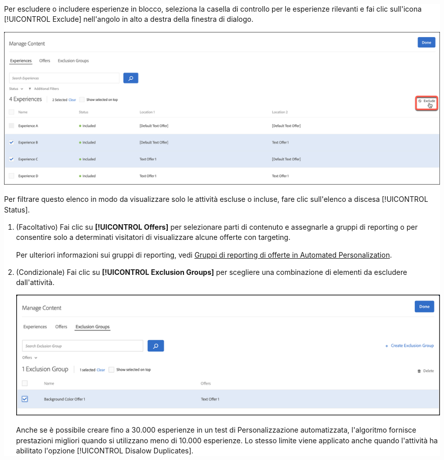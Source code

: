    Per escludere o includere esperienze in blocco, seleziona la casella di controllo per le esperienze rilevanti e fai clic sull&#39;icona [!UICONTROL Exclude] nell&#39;angolo in alto a destra della finestra di dialogo.

   ![Opzioni di esclusione per più esperienze](/help/main/c-activities/t-automated-personalization/assets/batch-exclude.png)

   Per filtrare questo elenco in modo da visualizzare solo le attività escluse o incluse, fare clic sull&#39;elenco a discesa [!UICONTROL Status].

1. (Facoltativo) Fai clic su **[!UICONTROL Offers]** per selezionare parti di contenuto e assegnarle a gruppi di reporting o per consentire solo a determinati visitatori di visualizzare alcune offerte con targeting.

   Per ulteriori informazioni sui gruppi di reporting, vedi [Gruppi di reporting di offerte in Automated Personalization](/help/main/c-activities/t-automated-personalization/offer-reporting-groups-in-automated-personalization.md).

1. (Condizionale) Fai clic su **[!UICONTROL Exclusion Groups]** per scegliere una combinazione di elementi da escludere dall&#39;attività.

   ![Scheda Gruppi di esclusione della finestra di dialogo Gestione contenuto](/help/main/c-activities/t-automated-personalization/assets/exclusion_groups-new.png)

   Anche se è possibile creare fino a 30.000 esperienze in un test di Personalizzazione automatizzata, l&#39;algoritmo fornisce prestazioni migliori quando si utilizzano meno di 10.000 esperienze. Lo stesso limite viene applicato anche quando l&#39;attività ha abilitato l&#39;opzione [!UICONTROL Disalow Duplicates].
